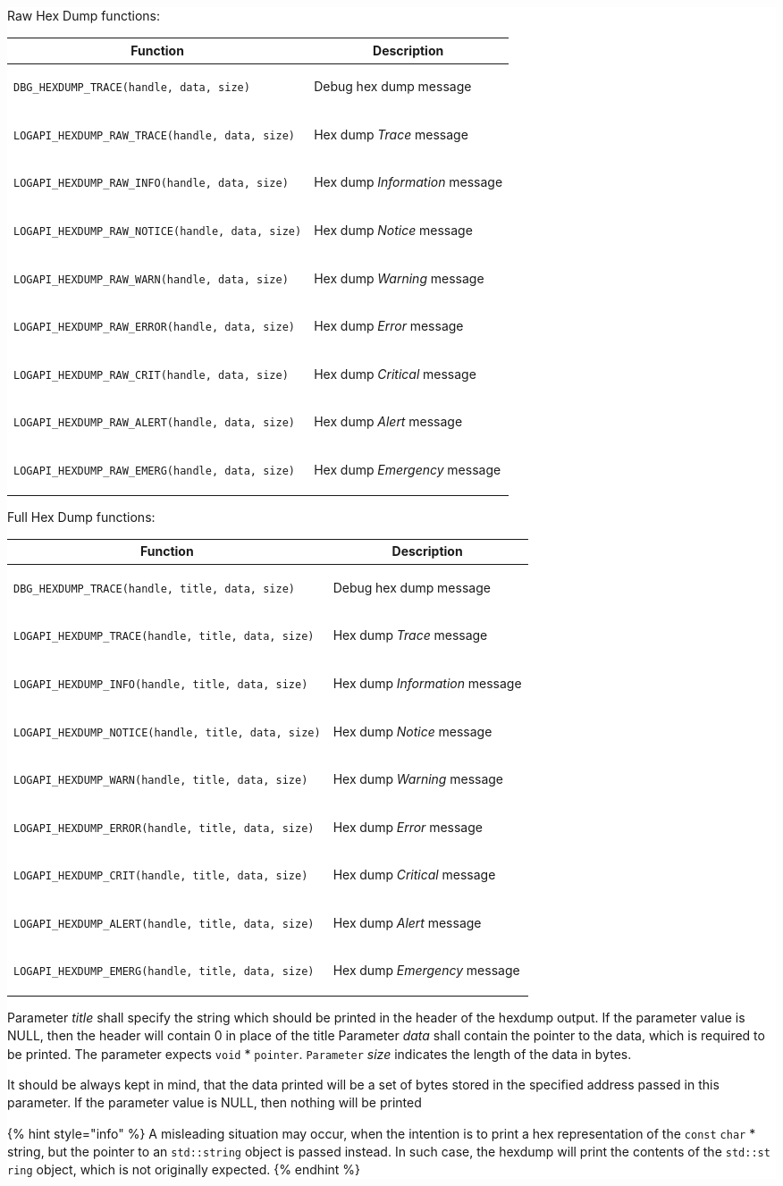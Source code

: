 Raw Hex Dump functions:

| Function | Description |
|----|----|
| <p>`DBG_HEXDUMP_TRACE(handle, data, size)`</p> | <p>Debug hex dump message</p> |
| <p>`LOGAPI_HEXDUMP_RAW_TRACE(handle, data, size)`</p> | <p>Hex dump *Trace* message</p> |
| <p>`LOGAPI_HEXDUMP_RAW_INFO(handle, data, size)`</p> | <p>Hex dump *Information* message</p> |
| <p>`LOGAPI_HEXDUMP_RAW_NOTICE(handle, data, size)`</p> | <p>Hex dump *Notice* message</p> |
| <p>`LOGAPI_HEXDUMP_RAW_WARN(handle, data, size)`</p> | <p>Hex dump *Warning* message</p> |
| <p>`LOGAPI_HEXDUMP_RAW_ERROR(handle, data, size)`</p> | <p>Hex dump *Error* message</p> |
| <p>`LOGAPI_HEXDUMP_RAW_CRIT(handle, data, size)`</p> | <p>Hex dump *Critical* message</p> |
| <p>`LOGAPI_HEXDUMP_RAW_ALERT(handle, data, size)`</p> | <p>Hex dump *Alert* message</p> |
| <p>`LOGAPI_HEXDUMP_RAW_EMERG(handle, data, size)`</p> | <p>Hex dump *Emergency* message</p> |

Full Hex Dump functions:

| Function | Description |
|----|----|
| <p>`DBG_HEXDUMP_TRACE(handle, title, data, size)`</p> | <p>Debug hex dump message</p> |
| <p>`LOGAPI_HEXDUMP_TRACE(handle, title, data, size)`</p> | <p>Hex dump *Trace* message</p> |
| <p>`LOGAPI_HEXDUMP_INFO(handle, title, data, size)`</p> | <p>Hex dump *Information* message</p> |
| <p>`LOGAPI_HEXDUMP_NOTICE(handle, title, data, size)`</p> | <p>Hex dump *Notice* message</p> |
| <p>`LOGAPI_HEXDUMP_WARN(handle, title, data, size)`</p> | <p>Hex dump *Warning* message</p> |
| <p>`LOGAPI_HEXDUMP_ERROR(handle, title, data, size)`</p> | <p>Hex dump *Error* message</p> |
| <p>`LOGAPI_HEXDUMP_CRIT(handle, title, data, size)`</p> | <p>Hex dump *Critical* message</p> |
| <p>`LOGAPI_HEXDUMP_ALERT(handle, title, data, size)`</p> | <p>Hex dump *Alert* message</p> |
| <p>`LOGAPI_HEXDUMP_EMERG(handle, title, data, size)`</p> | <p>Hex dump *Emergency* message</p> |

Parameter *title* shall specify the string which should be printed in the header of the hexdump output. If the parameter value is NULL, then the header will contain 0 in place of the title
Parameter *data* shall contain the pointer to the data, which is required to be printed. The parameter expects `void` \* `pointer`.
`Parameter` *size* indicates the length of the data in bytes.

It should be always kept in mind, that the data printed will be a set of bytes stored in the specified address passed in this parameter. If the parameter value is NULL, then nothing will be printed

{% hint style="info" %}
A misleading situation may occur, when the intention is to print a hex representation of the `const` `char` \* string, but the pointer to an `std::string` object is passed instead. In such case, the hexdump will print the contents of the `std::string` object, which is not originally expected.
{% endhint %}

